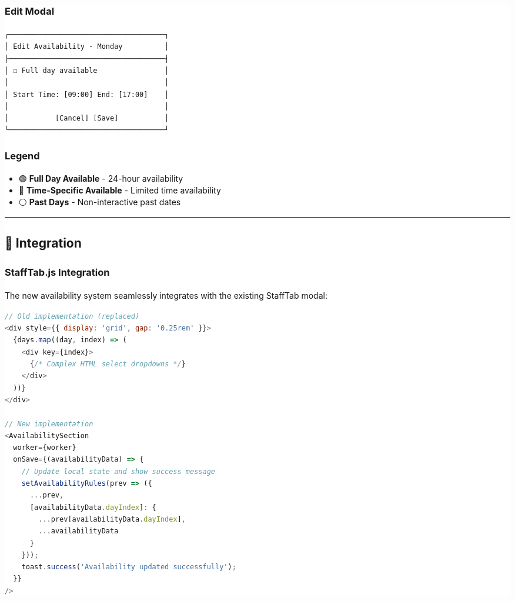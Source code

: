 ### **Edit Modal**
```
┌─────────────────────────────────────┐
│ Edit Availability - Monday          │
├─────────────────────────────────────┤
│ ☐ Full day available                │
│                                     │
│ Start Time: [09:00] End: [17:00]    │
│                                     │
│           [Cancel] [Save]           │
└─────────────────────────────────────┘
```

### **Legend**
- 🟢 **Full Day Available** - 24-hour availability
- 🔵 **Time-Specific Available** - Limited time availability  
- ⚪ **Past Days** - Non-interactive past dates

---

## 🔧 **Integration**

### **StaffTab.js Integration**
The new availability system seamlessly integrates with the existing StaffTab modal:

```javascript
// Old implementation (replaced)
<div style={{ display: 'grid', gap: '0.25rem' }}>
  {days.map((day, index) => (
    <div key={index}>
      {/* Complex HTML select dropdowns */}
    </div>
  ))}
</div>

// New implementation
<AvailabilitySection
  worker={worker}
  onSave={(availabilityData) => {
    // Update local state and show success message
    setAvailabilityRules(prev => ({
      ...prev,
      [availabilityData.dayIndex]: {
        ...prev[availabilityData.dayIndex],
        ...availabilityData
      }
    }));
    toast.success('Availability updated successfully');
  }}
/>
```
